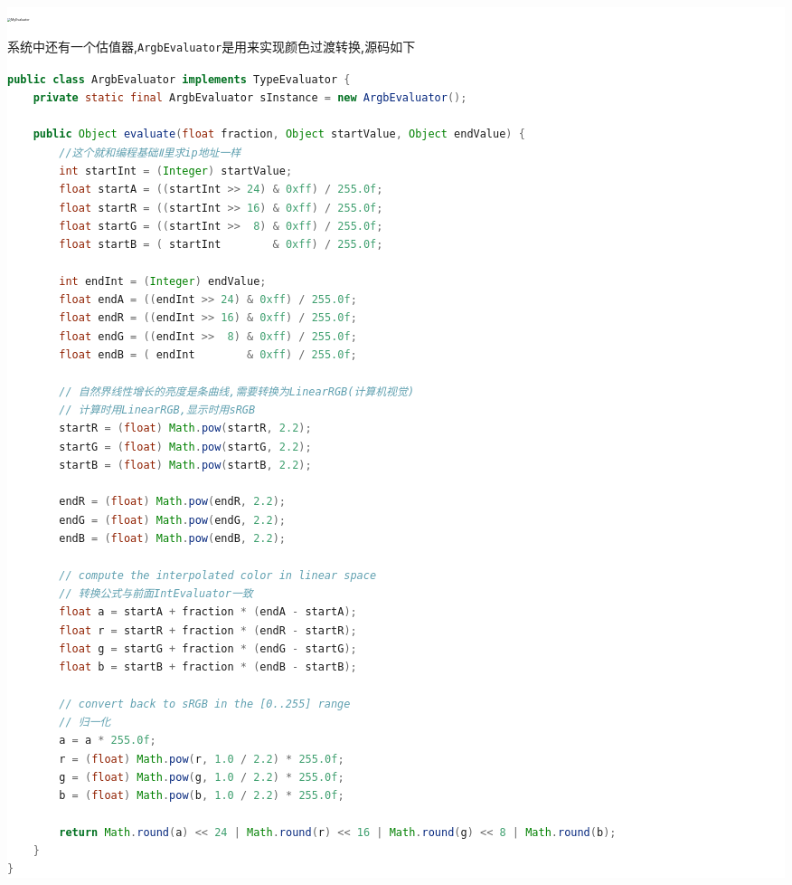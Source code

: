 <img src="https://typora-1307872928.cos.ap-chongqing.myqcloud.com/img/MyEvaluator.gif" alt="MyEvaluator" style="zoom: 25%;" />



  系统中还有一个估值器,`ArgbEvaluator`是用来实现颜色过渡转换,源码如下

```java
public class ArgbEvaluator implements TypeEvaluator {
    private static final ArgbEvaluator sInstance = new ArgbEvaluator();
    
    public Object evaluate(float fraction, Object startValue, Object endValue) {
        //这个就和编程基础Ⅱ里求ip地址一样
        int startInt = (Integer) startValue;
        float startA = ((startInt >> 24) & 0xff) / 255.0f;
        float startR = ((startInt >> 16) & 0xff) / 255.0f;
        float startG = ((startInt >>  8) & 0xff) / 255.0f;
        float startB = ( startInt        & 0xff) / 255.0f;

        int endInt = (Integer) endValue;
        float endA = ((endInt >> 24) & 0xff) / 255.0f;
        float endR = ((endInt >> 16) & 0xff) / 255.0f;
        float endG = ((endInt >>  8) & 0xff) / 255.0f;
        float endB = ( endInt        & 0xff) / 255.0f;

        // 自然界线性增长的亮度是条曲线,需要转换为LinearRGB(计算机视觉)
        // 计算时用LinearRGB,显示时用sRGB
        startR = (float) Math.pow(startR, 2.2);
        startG = (float) Math.pow(startG, 2.2);
        startB = (float) Math.pow(startB, 2.2);

        endR = (float) Math.pow(endR, 2.2);
        endG = (float) Math.pow(endG, 2.2);
        endB = (float) Math.pow(endB, 2.2);
        
        // compute the interpolated color in linear space
        // 转换公式与前面IntEvaluator一致
        float a = startA + fraction * (endA - startA);
        float r = startR + fraction * (endR - startR);
        float g = startG + fraction * (endG - startG);
        float b = startB + fraction * (endB - startB);

        // convert back to sRGB in the [0..255] range
        // 归一化
        a = a * 255.0f;
        r = (float) Math.pow(r, 1.0 / 2.2) * 255.0f;
        g = (float) Math.pow(g, 1.0 / 2.2) * 255.0f;
        b = (float) Math.pow(b, 1.0 / 2.2) * 255.0f;

        return Math.round(a) << 24 | Math.round(r) << 16 | Math.round(g) << 8 | Math.round(b);
    }
} 
```
